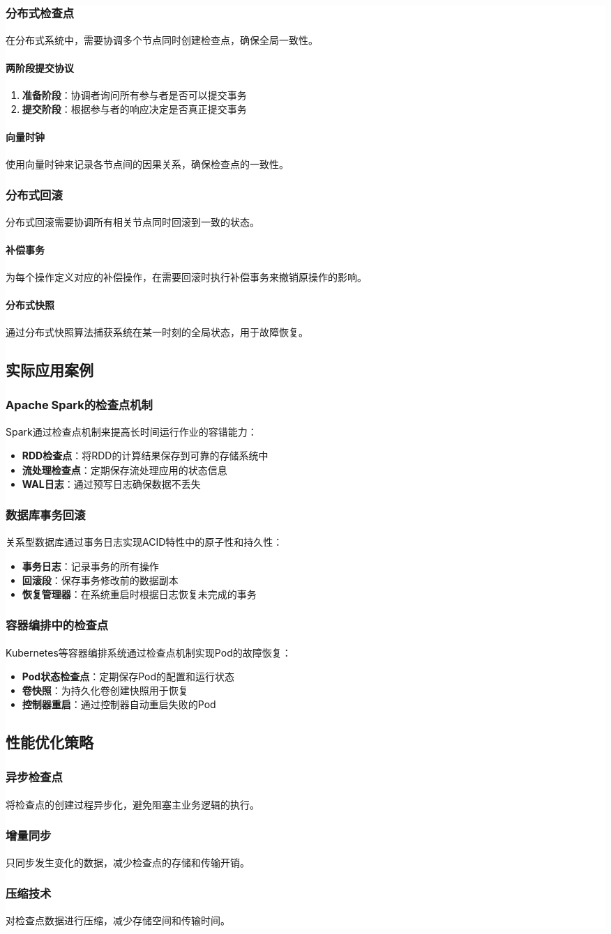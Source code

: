 ### 分布式检查点
在分布式系统中，需要协调多个节点同时创建检查点，确保全局一致性。

#### 两阶段提交协议
1. **准备阶段**：协调者询问所有参与者是否可以提交事务
2. **提交阶段**：根据参与者的响应决定是否真正提交事务

#### 向量时钟
使用向量时钟来记录各节点间的因果关系，确保检查点的一致性。

### 分布式回滚
分布式回滚需要协调所有相关节点同时回滚到一致的状态。

#### 补偿事务
为每个操作定义对应的补偿操作，在需要回滚时执行补偿事务来撤销原操作的影响。

#### 分布式快照
通过分布式快照算法捕获系统在某一时刻的全局状态，用于故障恢复。

## 实际应用案例

### Apache Spark的检查点机制
Spark通过检查点机制来提高长时间运行作业的容错能力：
- **RDD检查点**：将RDD的计算结果保存到可靠的存储系统中
- **流处理检查点**：定期保存流处理应用的状态信息
- **WAL日志**：通过预写日志确保数据不丢失

### 数据库事务回滚
关系型数据库通过事务日志实现ACID特性中的原子性和持久性：
- **事务日志**：记录事务的所有操作
- **回滚段**：保存事务修改前的数据副本
- **恢复管理器**：在系统重启时根据日志恢复未完成的事务

### 容器编排中的检查点
Kubernetes等容器编排系统通过检查点机制实现Pod的故障恢复：
- **Pod状态检查点**：定期保存Pod的配置和运行状态
- **卷快照**：为持久化卷创建快照用于恢复
- **控制器重启**：通过控制器自动重启失败的Pod

## 性能优化策略

### 异步检查点
将检查点的创建过程异步化，避免阻塞主业务逻辑的执行。

### 增量同步
只同步发生变化的数据，减少检查点的存储和传输开销。

### 压缩技术
对检查点数据进行压缩，减少存储空间和传输时间。
